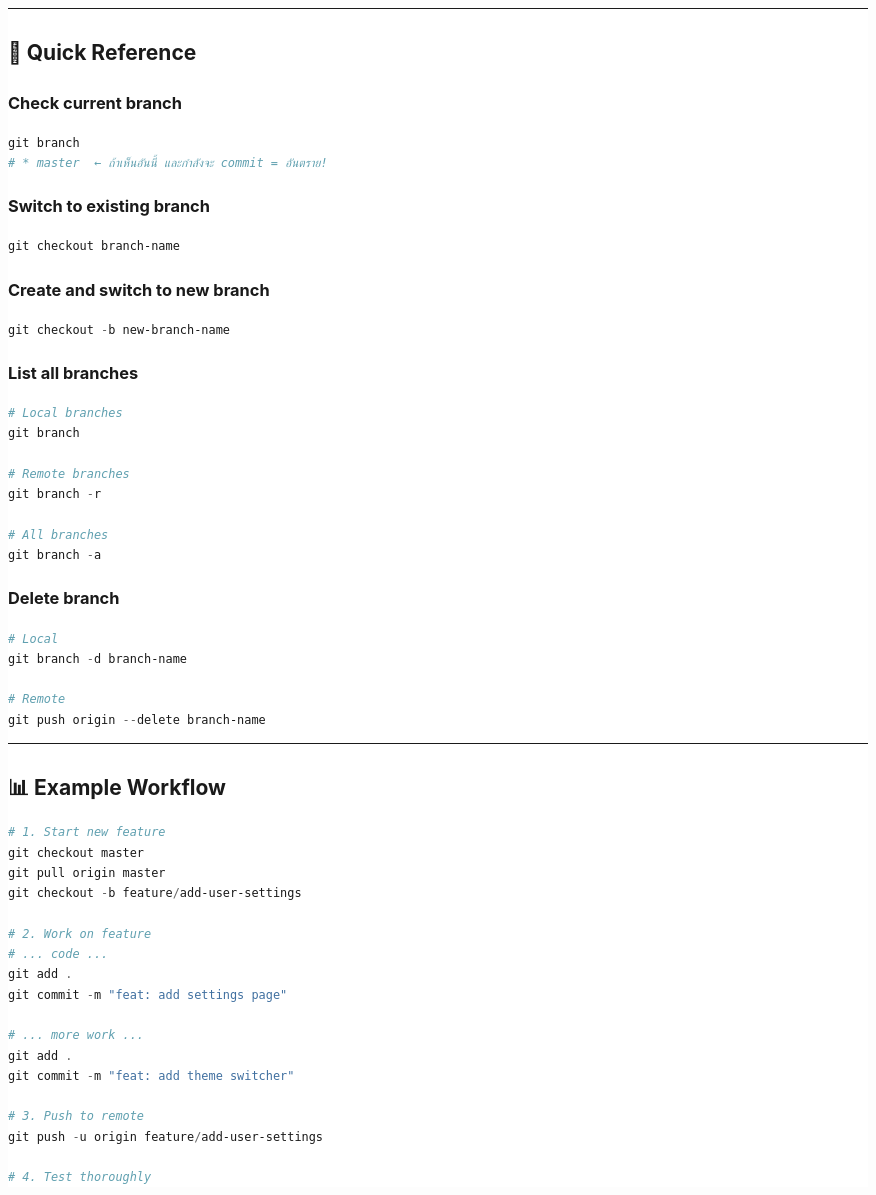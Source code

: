 
---

## 🎯 Quick Reference

### Check current branch
```powershell
git branch
# * master  ← ถ้าเห็นอันนี้ และกำลังจะ commit = อันตราย!
```

### Switch to existing branch
```powershell
git checkout branch-name
```

### Create and switch to new branch
```powershell
git checkout -b new-branch-name
```

### List all branches
```powershell
# Local branches
git branch

# Remote branches
git branch -r

# All branches
git branch -a
```

### Delete branch
```powershell
# Local
git branch -d branch-name

# Remote
git push origin --delete branch-name
```

---

## 📊 Example Workflow

```powershell
# 1. Start new feature
git checkout master
git pull origin master
git checkout -b feature/add-user-settings

# 2. Work on feature
# ... code ...
git add .
git commit -m "feat: add settings page"

# ... more work ...
git add .
git commit -m "feat: add theme switcher"

# 3. Push to remote
git push -u origin feature/add-user-settings

# 4. Test thoroughly
```